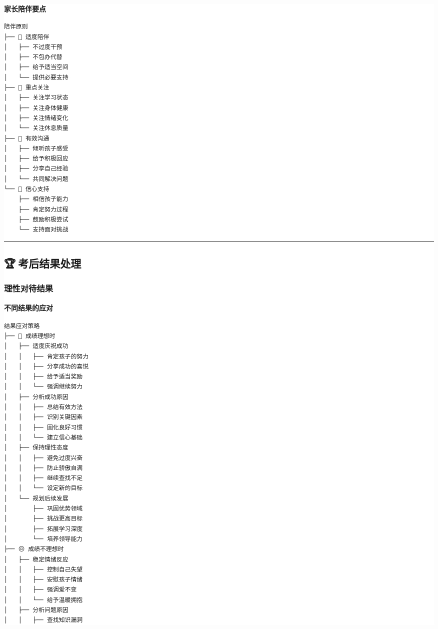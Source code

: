 **家长陪伴要点**

```
陪伴原则
├── 💪 适度陪伴
│   ├── 不过度干预
│   ├── 不包办代替
│   ├── 给予适当空间
│   └── 提供必要支持
├── 🎯 重点关注
│   ├── 关注学习状态
│   ├── 关注身体健康
│   ├── 关注情绪变化
│   └── 关注休息质量
├── 🤝 有效沟通
│   ├── 倾听孩子感受
│   ├── 给予积极回应
│   ├── 分享自己经验
│   └── 共同解决问题
└── 🌟 信心支持
    ├── 相信孩子能力
    ├── 肯定努力过程
    ├── 鼓励积极尝试
    └── 支持面对挑战
```

---

## 🏆 考后结果处理

### 理性对待结果

**不同结果的应对**

```
结果应对策略
├── 🎉 成绩理想时
│   ├── 适度庆祝成功
│   │   ├── 肯定孩子的努力
│   │   ├── 分享成功的喜悦
│   │   ├── 给予适当奖励
│   │   └── 强调继续努力
│   ├── 分析成功原因
│   │   ├── 总结有效方法
│   │   ├── 识别关键因素
│   │   ├── 固化良好习惯
│   │   └── 建立信心基础
│   ├── 保持理性态度
│   │   ├── 避免过度兴奋
│   │   ├── 防止骄傲自满
│   │   ├── 继续查找不足
│   │   └── 设定新的目标
│   └── 规划后续发展
│       ├── 巩固优势领域
│       ├── 挑战更高目标
│       ├── 拓展学习深度
│       └── 培养领导能力
├── 😔 成绩不理想时
│   ├── 稳定情绪反应
│   │   ├── 控制自己失望
│   │   ├── 安慰孩子情绪
│   │   ├── 强调爱不变
│   │   └── 给予温暖拥抱
│   ├── 分析问题原因
│   │   ├── 查找知识漏洞
```